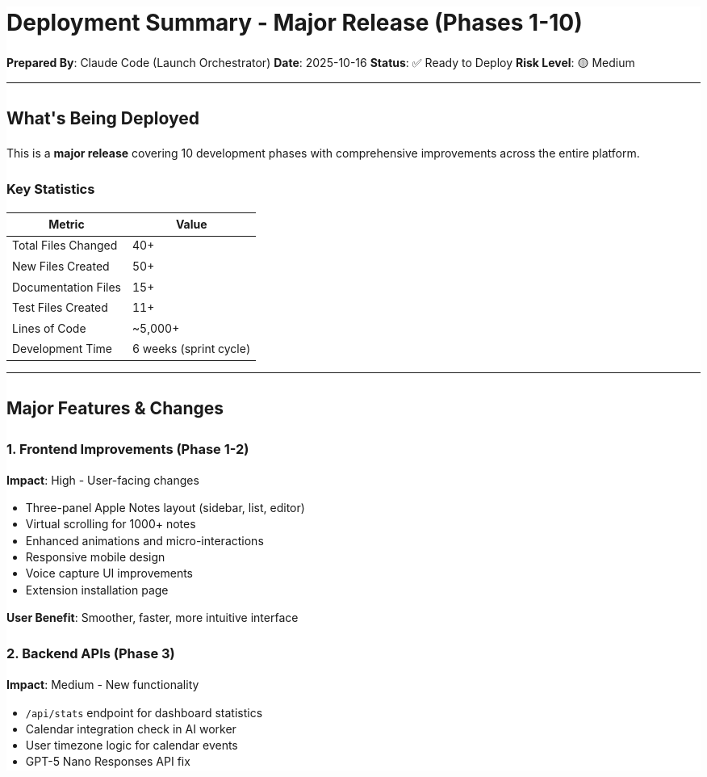 # Deployment Summary - Major Release (Phases 1-10)

**Prepared By**: Claude Code (Launch Orchestrator)
**Date**: 2025-10-16
**Status**: ✅ Ready to Deploy
**Risk Level**: 🟡 Medium

---

## What's Being Deployed

This is a **major release** covering 10 development phases with comprehensive improvements across the entire platform.

### Key Statistics

| Metric | Value |
|--------|-------|
| Total Files Changed | 40+ |
| New Files Created | 50+ |
| Documentation Files | 15+ |
| Test Files Created | 11+ |
| Lines of Code | ~5,000+ |
| Development Time | 6 weeks (sprint cycle) |

---

## Major Features & Changes

### 1. Frontend Improvements (Phase 1-2)
**Impact**: High - User-facing changes

- Three-panel Apple Notes layout (sidebar, list, editor)
- Virtual scrolling for 1000+ notes
- Enhanced animations and micro-interactions
- Responsive mobile design
- Voice capture UI improvements
- Extension installation page

**User Benefit**: Smoother, faster, more intuitive interface

### 2. Backend APIs (Phase 3)
**Impact**: Medium - New functionality

- `/api/stats` endpoint for dashboard statistics
- Calendar integration check in AI worker
- User timezone logic for calendar events
- GPT-5 Nano Responses API fix
